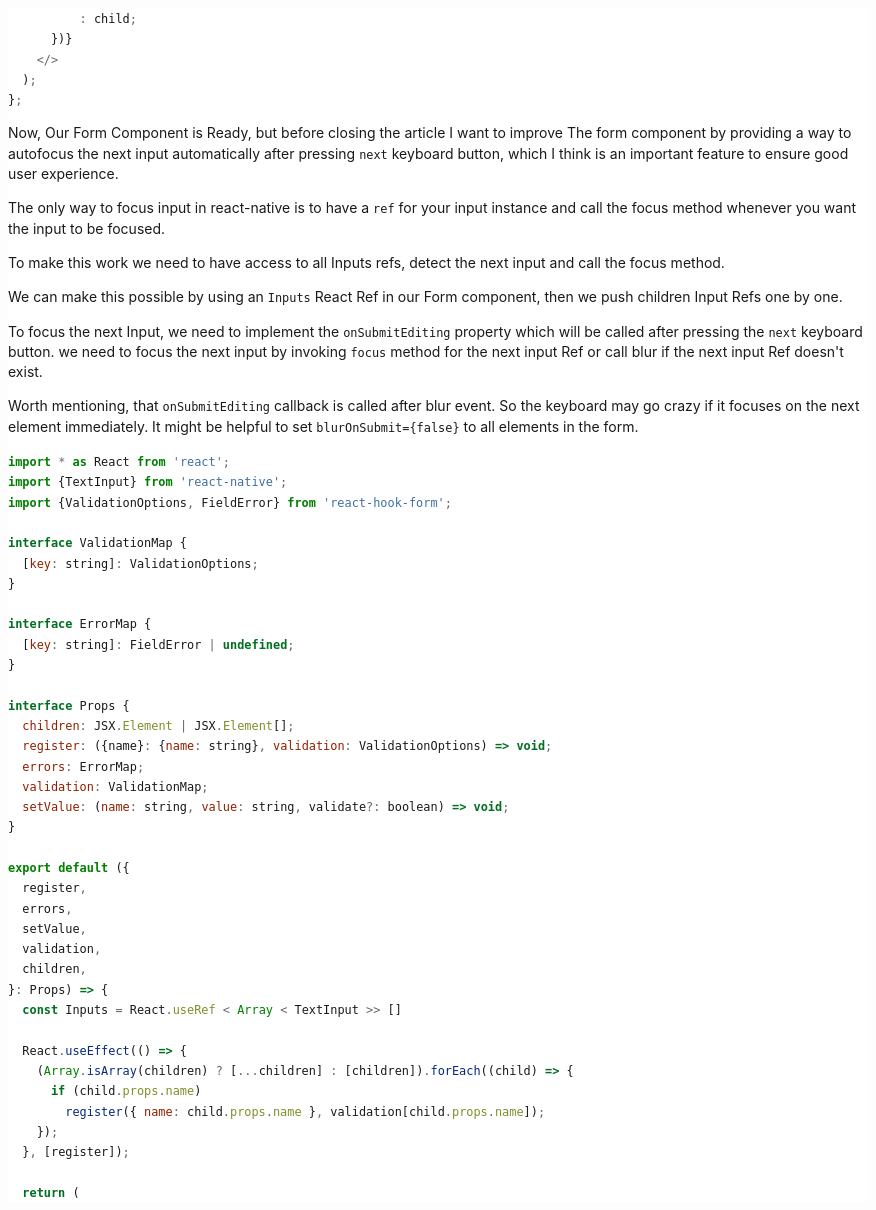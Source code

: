 ```js
          : child;
      })}
    </>
  );
};
```

Now, Our Form Component is Ready, but before closing the article I want to improve The form component by providing a way to autofocus the next input automatically after pressing `next` keyboard button, which I think is an important feature to ensure good user experience.

The only way to focus input in react-native is to have a `ref` for your input instance and call the focus method whenever you want the input to be focused.

To make this work we need to have access to all Inputs refs, detect the next input and call the focus method.

We can make this possible by using an `Inputs` React Ref in our Form component, then we push children Input Refs one by one.

To focus the next Input, we need to implement the `onSubmitEditing` property which will be called after pressing the `next` keyboard button. we need to focus the next input by invoking `focus` method for the next input Ref or call blur if the next input Ref doesn't exist.

Worth mentioning, that `onSubmitEditing` callback is called after blur event. So the keyboard may go crazy if it focuses on the next element immediately. It might be helpful to set `blurOnSubmit={false}` to all elements in the form.

```js
import * as React from 'react';
import {TextInput} from 'react-native';
import {ValidationOptions, FieldError} from 'react-hook-form';

interface ValidationMap {
  [key: string]: ValidationOptions;
}

interface ErrorMap {
  [key: string]: FieldError | undefined;
}

interface Props {
  children: JSX.Element | JSX.Element[];
  register: ({name}: {name: string}, validation: ValidationOptions) => void;
  errors: ErrorMap;
  validation: ValidationMap;
  setValue: (name: string, value: string, validate?: boolean) => void;
}

export default ({
  register,
  errors,
  setValue,
  validation,
  children,
}: Props) => {
  const Inputs = React.useRef < Array < TextInput >> []

  React.useEffect(() => {
    (Array.isArray(children) ? [...children] : [children]).forEach((child) => {
      if (child.props.name)
        register({ name: child.props.name }, validation[child.props.name]);
    });
  }, [register]);

  return (
```